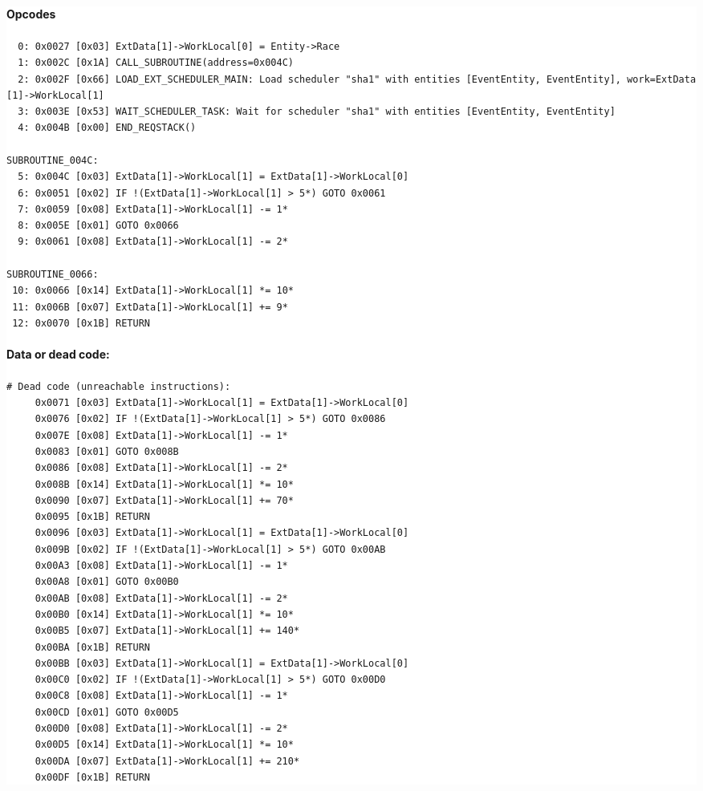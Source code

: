 #### Opcodes

```
  0: 0x0027 [0x03] ExtData[1]->WorkLocal[0] = Entity->Race
  1: 0x002C [0x1A] CALL_SUBROUTINE(address=0x004C)
  2: 0x002F [0x66] LOAD_EXT_SCHEDULER_MAIN: Load scheduler "sha1" with entities [EventEntity, EventEntity], work=ExtData[1]->WorkLocal[1]
  3: 0x003E [0x53] WAIT_SCHEDULER_TASK: Wait for scheduler "sha1" with entities [EventEntity, EventEntity]
  4: 0x004B [0x00] END_REQSTACK()

SUBROUTINE_004C:
  5: 0x004C [0x03] ExtData[1]->WorkLocal[1] = ExtData[1]->WorkLocal[0]
  6: 0x0051 [0x02] IF !(ExtData[1]->WorkLocal[1] > 5*) GOTO 0x0061
  7: 0x0059 [0x08] ExtData[1]->WorkLocal[1] -= 1*
  8: 0x005E [0x01] GOTO 0x0066
  9: 0x0061 [0x08] ExtData[1]->WorkLocal[1] -= 2*

SUBROUTINE_0066:
 10: 0x0066 [0x14] ExtData[1]->WorkLocal[1] *= 10*
 11: 0x006B [0x07] ExtData[1]->WorkLocal[1] += 9*
 12: 0x0070 [0x1B] RETURN
```

#### Data or dead code:

```
# Dead code (unreachable instructions):
     0x0071 [0x03] ExtData[1]->WorkLocal[1] = ExtData[1]->WorkLocal[0]
     0x0076 [0x02] IF !(ExtData[1]->WorkLocal[1] > 5*) GOTO 0x0086
     0x007E [0x08] ExtData[1]->WorkLocal[1] -= 1*
     0x0083 [0x01] GOTO 0x008B
     0x0086 [0x08] ExtData[1]->WorkLocal[1] -= 2*
     0x008B [0x14] ExtData[1]->WorkLocal[1] *= 10*
     0x0090 [0x07] ExtData[1]->WorkLocal[1] += 70*
     0x0095 [0x1B] RETURN
     0x0096 [0x03] ExtData[1]->WorkLocal[1] = ExtData[1]->WorkLocal[0]
     0x009B [0x02] IF !(ExtData[1]->WorkLocal[1] > 5*) GOTO 0x00AB
     0x00A3 [0x08] ExtData[1]->WorkLocal[1] -= 1*
     0x00A8 [0x01] GOTO 0x00B0
     0x00AB [0x08] ExtData[1]->WorkLocal[1] -= 2*
     0x00B0 [0x14] ExtData[1]->WorkLocal[1] *= 10*
     0x00B5 [0x07] ExtData[1]->WorkLocal[1] += 140*
     0x00BA [0x1B] RETURN
     0x00BB [0x03] ExtData[1]->WorkLocal[1] = ExtData[1]->WorkLocal[0]
     0x00C0 [0x02] IF !(ExtData[1]->WorkLocal[1] > 5*) GOTO 0x00D0
     0x00C8 [0x08] ExtData[1]->WorkLocal[1] -= 1*
     0x00CD [0x01] GOTO 0x00D5
     0x00D0 [0x08] ExtData[1]->WorkLocal[1] -= 2*
     0x00D5 [0x14] ExtData[1]->WorkLocal[1] *= 10*
     0x00DA [0x07] ExtData[1]->WorkLocal[1] += 210*
     0x00DF [0x1B] RETURN
```
